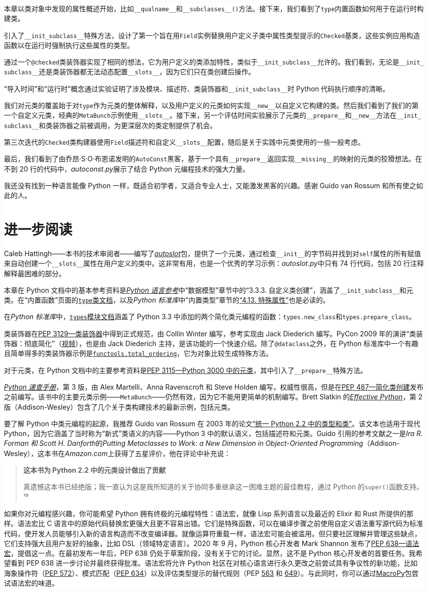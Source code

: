 本章以类对象中发现的属性概述开始，比如`__qualname__`和`__subclasses__()`方法。接下来，我们看到了`type`内置函数如何用于在运行时构建类。

引入了`__init_subclass__`特殊方法，设计了第一个旨在用`Field`实例替换用户定义子类中属性类型提示的`Checked`基类，这些实例应用构造函数以在运行时强制执行这些属性的类型。

通过一个`@checked`类装饰器实现了相同的想法，它为用户定义的类添加特性，类似于`__init_subclass__`允许的。我们看到，无论是`__init_subclass__`还是类装饰器都无法动态配置`__slots__`，因为它们只在类创建后操作。

“导入时间”和“运行时”概念通过实验证明了涉及模块、描述符、类装饰器和`__init_subclass__`时 Python 代码执行顺序的清晰。

我们对元类的覆盖始于对`type`作为元类的整体解释，以及用户定义的元类如何实现`__new__`以自定义它构建的类。然后我们看到了我们的第一个自定义元类，经典的`MetaBunch`示例使用`__slots__`。接下来，另一个评估时间实验展示了元类的`__prepare__`和`__new__`方法在`__init_subclass__`和类装饰器之前被调用，为更深层次的类定制提供了机会。

第三次迭代的`Checked`类构建器使用`Field`描述符和自定义`__slots__`配置，随后是关于实践中元类使用的一些一般考虑。

最后，我们看到了由乔昂·S·O·布恩诺发明的`AutoConst`黑客，基于一个具有`__prepare__`返回实现`__missing__`的映射的元类的狡猾想法。在不到 20 行的代码中，*autoconst.py*展示了结合 Python 元编程技术的强大力量。

我还没有找到一种语言能像 Python 一样，既适合初学者，又适合专业人士，又能激发黑客的兴趣。感谢 Guido van Rossum 和所有使之如此的人。

# 进一步阅读

Caleb Hattingh——本书的技术审阅者——编写了[*autoslot*](https://fpy.li/24-20)包，提供了一个元类，通过检查`__init__`的字节码并找到对`self`属性的所有赋值来自动创建一个`__slots__`属性在用户定义的类中。这非常有用，也是一个优秀的学习示例：*autoslot.py*中只有 74 行代码，包括 20 行注释解释最困难的部分。

本章在 Python 文档中的基本参考资料是[*Python 语言参考*](https://fpy.li/24-21)中“数据模型”章节中的“3.3.3\. 自定义类创建”，涵盖了`__init_subclass__`和元类。在“内置函数”页面的[`type`类文档](https://fpy.li/24-22)，以及*Python 标准库*中“内置类型”章节的[“4.13\. 特殊属性”](https://fpy.li/24-1)也是必读的。

在*Python 标准库*中，[`types`模块文档](https://fpy.li/24-24)涵盖了 Python 3.3 中添加的两个简化类元编程的函数：`types.new_class`和`types.prepare_class`。

类装饰器在[PEP 3129—类装饰器](https://fpy.li/24-25)中得到正式规范，由 Collin Winter 编写，参考实现由 Jack Diederich 编写。PyCon 2009 年的演讲“类装饰器：彻底简化”（[视频](https://fpy.li/24-26)），也是由 Jack Diederich 主持，是该功能的一个快速介绍。除了`@dataclass`之外，在 Python 标准库中一个有趣且简单得多的类装饰器示例是[`functools.total_ordering`](https://fpy.li/24-27)，它为对象比较生成特殊方法。

对于元类，在 Python 文档中的主要参考资料是[PEP 3115—Python 3000 中的元类](https://fpy.li/pep3115)，其中引入了`__prepare__`特殊方法。

[*Python 速查手册*](https://fpy.li/pynut3)，第 3 版，由 Alex Martelli、Anna Ravenscroft 和 Steve Holden 编写，权威性很高，但是在[PEP 487—简化类创建](https://fpy.li/pep487)发布之前编写。该书中的主要元类示例——`MetaBunch`——仍然有效，因为它不能用更简单的机制编写。Brett Slatkin 的[*Effective Python*](https://fpy.li/effectpy)，第 2 版（Addison-Wesley）包含了几个关于类构建技术的最新示例，包括元类。

要了解 Python 中类元编程的起源，我推荐 Guido van Rossum 在 2003 年的论文[“统一 Python 2.2 中的类型和类”](https://fpy.li/24-28)。该文本也适用于现代 Python，因为它涵盖了当时称为“新式”类语义的内容——Python 3 中的默认语义，包括描述符和元类。Guido 引用的参考文献之一是*Ira R. Forman 和 Scott H. Danforth*的*Putting Metaclasses to Work: a New Dimension in Object-Oriented Programming*（Addison-Wesley），这本书在*Amazon.com*上获得了五星评价，他在评论中补充说：

> **这本书为 Python 2.2 中的元类设计做出了贡献**
> 
> 真遗憾这本书已经绝版；我一直认为这是我所知道的关于协同多重继承这一困难主题的最佳教程，通过 Python 的`super()`函数支持。¹⁹

如果你对元编程感兴趣，你可能希望 Python 拥有终极的元编程特性：语法宏，就像 Lisp 系列语言以及最近的 Elixir 和 Rust 所提供的那样。语法宏比 C 语言中的原始代码替换宏更强大且更不容易出错。它们是特殊函数，可以在编译步骤之前使用自定义语法重写源代码为标准代码，使开发人员能够引入新的语言构造而不改变编译器。就像运算符重载一样，语法宏可能会被滥用。但只要社区理解并管理这些缺点，它们支持强大且用户友好的抽象，比如 DSL（领域特定语言）。2020 年 9 月，Python 核心开发者 Mark Shannon 发布了[PEP 638—语法宏](https://fpy.li/pep638)，提倡这一点。在最初发布一年后，PEP 638 仍处于草案阶段，没有关于它的讨论。显然，这不是 Python 核心开发者的首要任务。我希望看到 PEP 638 进一步讨论并最终获得批准。语法宏将允许 Python 社区在对核心语言进行永久更改之前尝试具有争议性的新功能，比如海象操作符（[PEP 572](https://fpy.li/pep572)）、模式匹配（[PEP 634](https://fpy.li/pep634)）以及评估类型提示的替代规则（PEP [563](https://fpy.li/pep563) 和 [649](https://fpy.li/pep649)）。与此同时，你可以通过[MacroPy](https://fpy.li/24-29)包尝试语法宏的味道。
